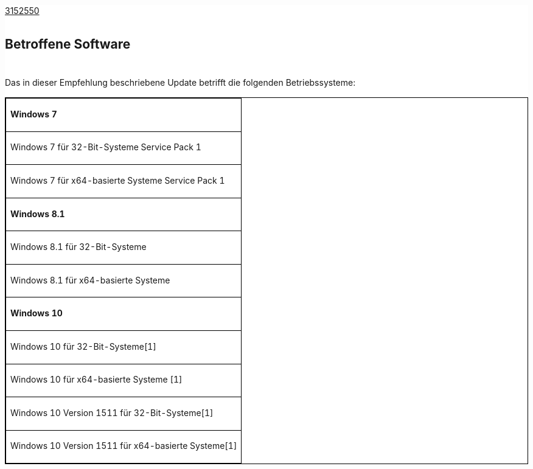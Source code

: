 <td style="border:1px solid black;"><p><a href="https://support.microsoft.com/de-de/kb/3152550">3152550</a> </p></td>
</tr>  
</tbody>  
</table>
  
Betroffene Software  
-------------------
  
<span id="sectionToggle2"></span>  
Das in dieser Empfehlung beschriebene Update betrifft die folgenden Betriebssysteme:

<p> </p>
<table style="border:1px solid black;">  
<colgroup>  
<col width="100%" />  
</colgroup>  
<tbody>  
<tr class="odd">
<td style="border:1px solid black;"><p><strong>Windows 7</strong></p></td>
</tr>  
<tr class="even">
<td style="border:1px solid black;"><p>Windows 7 für 32-Bit-Systeme Service Pack 1</p></td>
</tr>  
<tr class="odd">
<td style="border:1px solid black;"><p>Windows 7 für x64-basierte Systeme Service Pack 1</p></td>
</tr>  
<tr class="even">
<td style="border:1px solid black;"><p><strong>Windows 8.1</strong></p></td>
</tr>  
<tr class="odd">
<td style="border:1px solid black;"><p>Windows 8.1 für 32-Bit-Systeme</p></td>
</tr>  
<tr class="even">
<td style="border:1px solid black;"><p>Windows 8.1 für x64-basierte Systeme</p></td>
</tr>  
<tr class="odd">
<td style="border:1px solid black;"><p><strong>Windows 10</strong></p></td>
</tr>  
<tr class="even">
<td style="border:1px solid black;"><p>Windows 10 für 32-Bit-Systeme[1]</p></td>
</tr>  
<tr class="odd">
<td style="border:1px solid black;"><p>Windows 10 für x64-basierte Systeme [1]</p></td>
</tr>  
<tr class="even">
<td style="border:1px solid black;"><p>Windows 10 Version 1511 für 32-Bit-Systeme[1]</p></td>
</tr>  
<tr class="odd">
<td style="border:1px solid black;"><p>Windows 10 Version 1511 für x64-basierte Systeme[1]</p></td>
</tr>  
</tbody>  
</table>
  